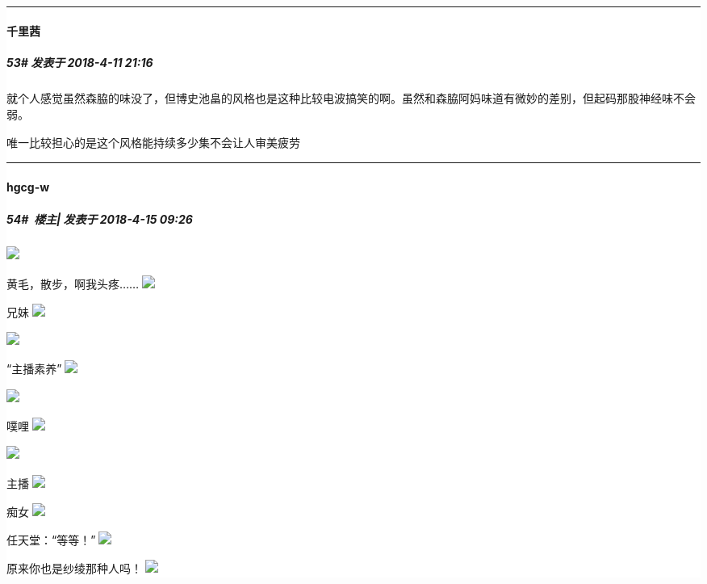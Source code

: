 
-----

####  千里茜  
##### 53#       发表于 2018-4-11 21:16


就个人感觉虽然森脇的味没了，但博史池畠的风格也是这种比较电波搞笑的啊。虽然和森脇阿妈味道有微妙的差别，但起码那股神经味不会弱。

唯一比较担心的是这个风格能持续多少集不会让人审美疲劳


-----

####  hgcg-w  
##### 54#         楼主| 发表于 2018-4-15 09:26


<img src="http://wx4.sinaimg.cn/large/9657fdc2gy1fqd2g8j8mkj21400minpd.jpg" referrerpolicy="no-referrer">


黄毛，散步，啊我头疼……
<img src="http://wx1.sinaimg.cn/large/9657fdc2gy1fqd2gg6h51j21400mihdt.jpg" referrerpolicy="no-referrer">


兄妹
<img src="http://wx2.sinaimg.cn/large/9657fdc2gy1fqd2n5qu2vj21400mie81.jpg" referrerpolicy="no-referrer">

<img src="http://wx2.sinaimg.cn/large/9657fdc2gy1fqd2n4jfg0j21400mi7t2.jpg" referrerpolicy="no-referrer">


“主播素养”
<img src="http://wx1.sinaimg.cn/large/9657fdc2gy1fqd2os9mllj21hc0u07wh.jpg" referrerpolicy="no-referrer">

<img src="http://wx2.sinaimg.cn/large/9657fdc2gy1fqd2ov5m9zj21400mi4qp.jpg" referrerpolicy="no-referrer">


噗哩
<img src="http://wx4.sinaimg.cn/large/9657fdc2gy1fqd2pfrag8j21hc0u0npe.jpg" referrerpolicy="no-referrer">

<img src="http://wx1.sinaimg.cn/large/9657fdc2gy1fqd2piqwrej21hc0u0u0x.jpg" referrerpolicy="no-referrer">


主播
<img src="http://wx1.sinaimg.cn/large/9657fdc2gy1fqd2qk7jn6j21400mib29.jpg" referrerpolicy="no-referrer">


痴女
<img src="http://wx4.sinaimg.cn/large/9657fdc2gy1fqd2r2j9bnj21400mib29.jpg" referrerpolicy="no-referrer">


任天堂：“等等！”
<img src="http://wx1.sinaimg.cn/large/9657fdc2gy1fqd2sgsto1j21400miqv5.jpg" referrerpolicy="no-referrer">


原来你也是纱绫那种人吗！
<img src="http://wx4.sinaimg.cn/large/9657fdc2gy1fqd2tkx8gdj21400mib29.jpg" referrerpolicy="no-referrer">
